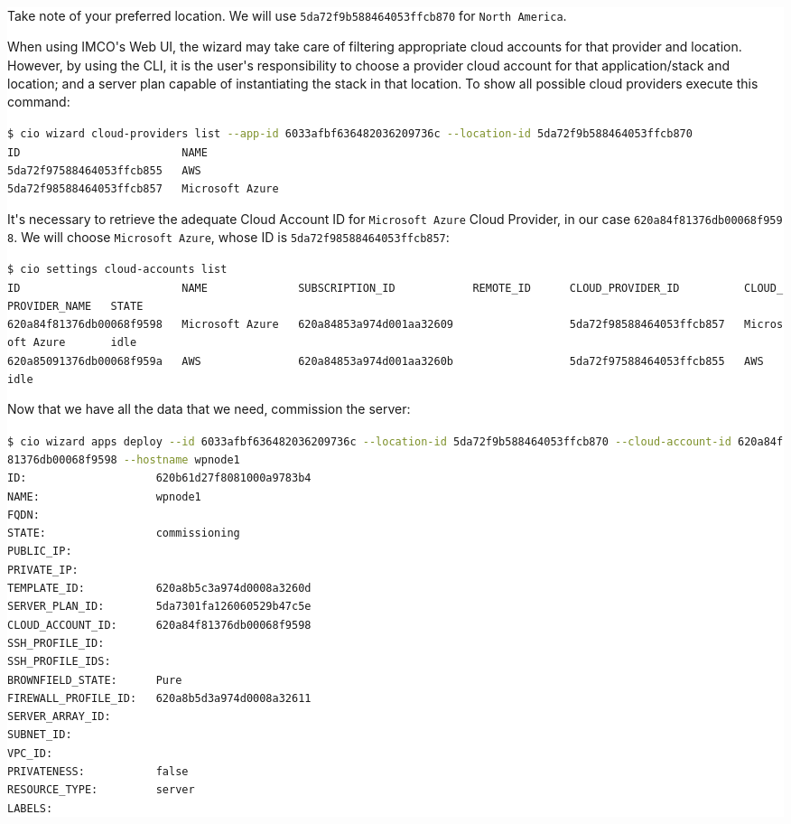 Take note of your preferred location. We will use `5da72f9b588464053ffcb870` for `North America`.

When using IMCO's Web UI, the wizard may take care of filtering appropriate cloud accounts for that provider and location. However, by using the CLI, it is the user's responsibility to choose a provider cloud account for that application/stack and location; and a server plan capable of instantiating the stack in that location. To show all possible cloud providers execute this command:

```bash
$ cio wizard cloud-providers list --app-id 6033afbf636482036209736c --location-id 5da72f9b588464053ffcb870
ID                         NAME                  
5da72f97588464053ffcb855   AWS                   
5da72f98588464053ffcb857   Microsoft Azure
```

It's necessary to retrieve the adequate Cloud Account ID for `Microsoft Azure` Cloud Provider, in our case `620a84f81376db00068f9598`. We will choose `Microsoft Azure`, whose ID is `5da72f98588464053ffcb857`:

```bash
$ cio settings cloud-accounts list
ID                         NAME              SUBSCRIPTION_ID            REMOTE_ID      CLOUD_PROVIDER_ID          CLOUD_PROVIDER_NAME   STATE          
620a84f81376db00068f9598   Microsoft Azure   620a84853a974d001aa32609                  5da72f98588464053ffcb857   Microsoft Azure       idle           
620a85091376db00068f959a   AWS               620a84853a974d001aa3260b                  5da72f97588464053ffcb855   AWS                   idle   
```

Now that we have all the data that we need, commission the server:

```bash
$ cio wizard apps deploy --id 6033afbf636482036209736c --location-id 5da72f9b588464053ffcb870 --cloud-account-id 620a84f81376db00068f9598 --hostname wpnode1
ID:                    620b61d27f8081000a9783b4
NAME:                  wpnode1
FQDN:                  
STATE:                 commissioning
PUBLIC_IP:             
PRIVATE_IP:            
TEMPLATE_ID:           620a8b5c3a974d0008a3260d
SERVER_PLAN_ID:        5da7301fa126060529b47c5e
CLOUD_ACCOUNT_ID:      620a84f81376db00068f9598
SSH_PROFILE_ID:        
SSH_PROFILE_IDS:       
BROWNFIELD_STATE:      Pure
FIREWALL_PROFILE_ID:   620a8b5d3a974d0008a32611
SERVER_ARRAY_ID:       
SUBNET_ID:             
VPC_ID:                
PRIVATENESS:           false
RESOURCE_TYPE:         server
LABELS:
```
